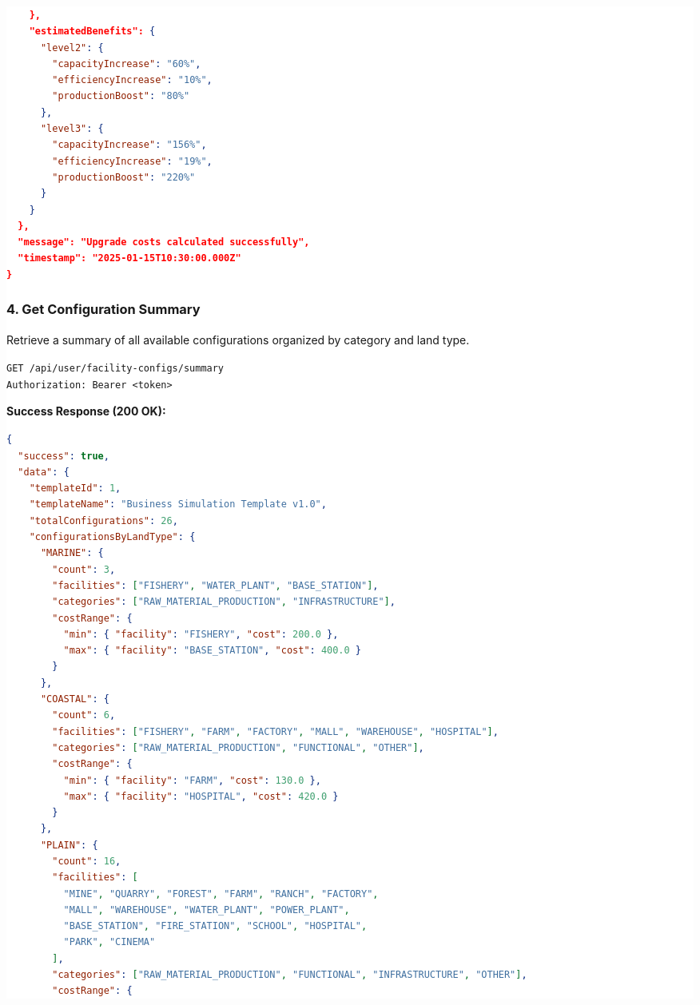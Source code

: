 ```json
    },
    "estimatedBenefits": {
      "level2": {
        "capacityIncrease": "60%",
        "efficiencyIncrease": "10%",
        "productionBoost": "80%"
      },
      "level3": {
        "capacityIncrease": "156%",
        "efficiencyIncrease": "19%",
        "productionBoost": "220%"
      }
    }
  },
  "message": "Upgrade costs calculated successfully",
  "timestamp": "2025-01-15T10:30:00.000Z"
}
```

### 4. Get Configuration Summary

Retrieve a summary of all available configurations organized by category and land type.

```http
GET /api/user/facility-configs/summary
Authorization: Bearer <token>
```

**Success Response (200 OK):**
```json
{
  "success": true,
  "data": {
    "templateId": 1,
    "templateName": "Business Simulation Template v1.0",
    "totalConfigurations": 26,
    "configurationsByLandType": {
      "MARINE": {
        "count": 3,
        "facilities": ["FISHERY", "WATER_PLANT", "BASE_STATION"],
        "categories": ["RAW_MATERIAL_PRODUCTION", "INFRASTRUCTURE"],
        "costRange": {
          "min": { "facility": "FISHERY", "cost": 200.0 },
          "max": { "facility": "BASE_STATION", "cost": 400.0 }
        }
      },
      "COASTAL": {
        "count": 6,
        "facilities": ["FISHERY", "FARM", "FACTORY", "MALL", "WAREHOUSE", "HOSPITAL"],
        "categories": ["RAW_MATERIAL_PRODUCTION", "FUNCTIONAL", "OTHER"],
        "costRange": {
          "min": { "facility": "FARM", "cost": 130.0 },
          "max": { "facility": "HOSPITAL", "cost": 420.0 }
        }
      },
      "PLAIN": {
        "count": 16,
        "facilities": [
          "MINE", "QUARRY", "FOREST", "FARM", "RANCH", "FACTORY",
          "MALL", "WAREHOUSE", "WATER_PLANT", "POWER_PLANT", 
          "BASE_STATION", "FIRE_STATION", "SCHOOL", "HOSPITAL", 
          "PARK", "CINEMA"
        ],
        "categories": ["RAW_MATERIAL_PRODUCTION", "FUNCTIONAL", "INFRASTRUCTURE", "OTHER"],
        "costRange": {
```